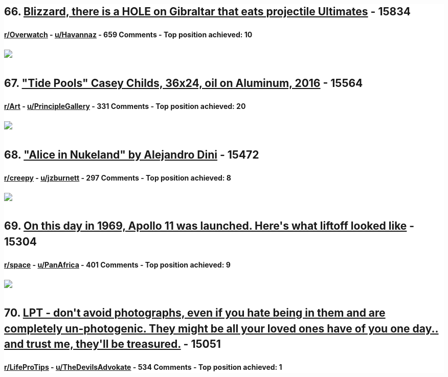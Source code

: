 ## 66. [Blizzard, there is a HOLE on Gibraltar that eats projectile Ultimates](http://reddit.com/r/Overwatch/comments/6nfzq9/blizzard_there_is_a_hole_on_gibraltar_that_eats/) - 15834
#### [r/Overwatch](http://reddit.com/r/Overwatch) - [u/Havannaz](http://reddit.com/u/Havannaz) - 659 Comments - Top position achieved: 10

<a href="https://www.youtube.com/watch?v=C7kIf1qErOQ"><img src="https://b.thumbs.redditmedia.com/d0ol-u7n2qAq0z4Oyn0E7wRUjd64QGmJ4YKYsj6G4sQ.jpg"></img></a>

## 67. ["Tide Pools" Casey Childs, 36x24, oil on Aluminum, 2016](http://reddit.com/r/Art/comments/6ng4xz/tide_pools_casey_childs_36x24_oil_on_aluminum_2016/) - 15564
#### [r/Art](http://reddit.com/r/Art) - [u/PrincipleGallery](http://reddit.com/u/PrincipleGallery) - 331 Comments - Top position achieved: 20

<a href="https://i.redd.it/xoqw9vyzkr9z.jpg"><img src="https://b.thumbs.redditmedia.com/lBDz_l9eN9LWPIaOvo72iNThNh_okr12p85etGu-Qag.jpg"></img></a>

## 68. ["Alice in Nukeland" by Alejandro Dini](http://reddit.com/r/creepy/comments/6ni81n/alice_in_nukeland_by_alejandro_dini/) - 15472
#### [r/creepy](http://reddit.com/r/creepy) - [u/jzburnett](http://reddit.com/u/jzburnett) - 297 Comments - Top position achieved: 8

<a href="https://i.redd.it/phnaub9uit9z.jpg"><img src="https://b.thumbs.redditmedia.com/7v4O6lO_QxSTG-NRjgkzj9EzYXsumOwLHa0U8R9ev7k.jpg"></img></a>

## 69. [On this day in 1969, Apollo 11 was launched. Here's what liftoff looked like](http://reddit.com/r/space/comments/6nfoi1/on_this_day_in_1969_apollo_11_was_launched_heres/) - 15304
#### [r/space](http://reddit.com/r/space) - [u/PanAfrica](http://reddit.com/u/PanAfrica) - 401 Comments - Top position achieved: 9

<a href="http://time.com/3880305/apollo-11-photos-of-what-liftoff-looked-like/?utm_campaign=life&amp;utm_source=twitter.com&amp;utm_medium=social&amp;xid=life_socialflow_twitter"><img src="https://b.thumbs.redditmedia.com/JFlzSuHXTCOacjJfmo4UoXv8_nhpMUeVaJEo1CHZJYI.jpg"></img></a>

## 70. [LPT - don't avoid photographs, even if you hate being in them and are completely un-photogenic. They might be all your loved ones have of you one day.. and trust me, they'll be treasured.](http://reddit.com/r/LifeProTips/comments/6njcnm/lpt_dont_avoid_photographs_even_if_you_hate_being/) - 15051
#### [r/LifeProTips](http://reddit.com/r/LifeProTips) - [u/TheDevilsAdvokate](http://reddit.com/u/TheDevilsAdvokate) - 534 Comments - Top position achieved: 1
